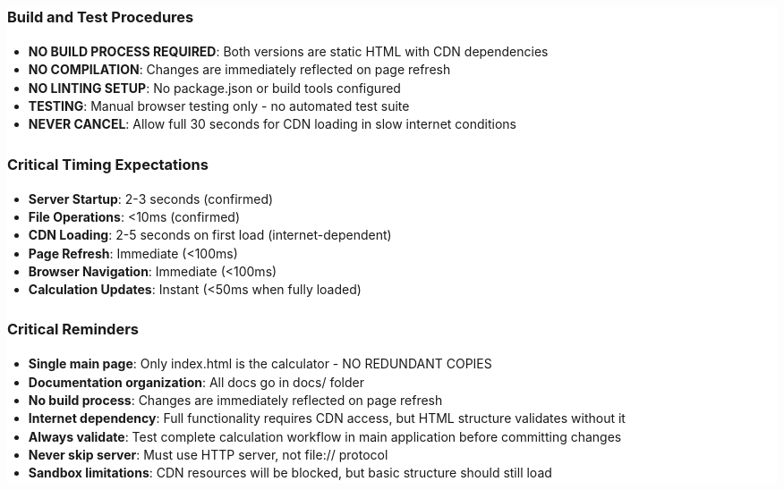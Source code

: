 ### Build and Test Procedures
- **NO BUILD PROCESS REQUIRED**: Both versions are static HTML with CDN dependencies
- **NO COMPILATION**: Changes are immediately reflected on page refresh
- **NO LINTING SETUP**: No package.json or build tools configured
- **TESTING**: Manual browser testing only - no automated test suite
- **NEVER CANCEL**: Allow full 30 seconds for CDN loading in slow internet conditions

### Critical Timing Expectations
- **Server Startup**: 2-3 seconds (confirmed)
- **File Operations**: <10ms (confirmed)
- **CDN Loading**: 2-5 seconds on first load (internet-dependent)
- **Page Refresh**: Immediate (<100ms)
- **Browser Navigation**: Immediate (<100ms)
- **Calculation Updates**: Instant (<50ms when fully loaded)

### Critical Reminders
- **Single main page**: Only index.html is the calculator - NO REDUNDANT COPIES
- **Documentation organization**: All docs go in docs/ folder
- **No build process**: Changes are immediately reflected on page refresh
- **Internet dependency**: Full functionality requires CDN access, but HTML structure validates without it
- **Always validate**: Test complete calculation workflow in main application before committing changes
- **Never skip server**: Must use HTTP server, not file:// protocol
- **Sandbox limitations**: CDN resources will be blocked, but basic structure should still load